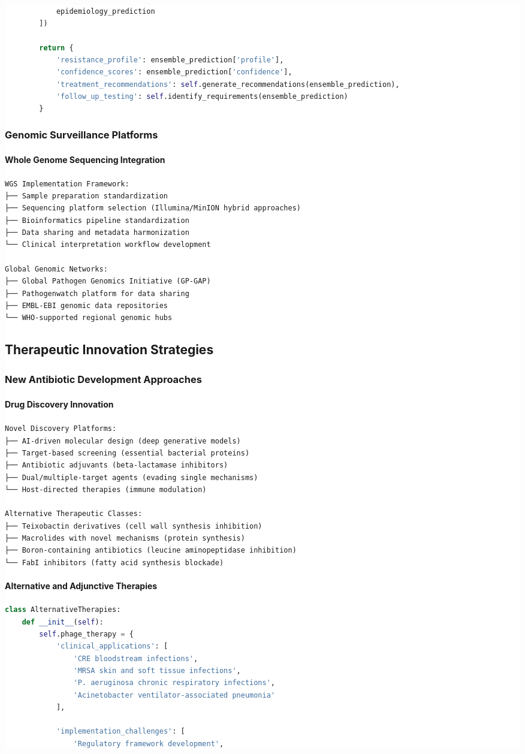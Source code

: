 ```python
            epidemiology_prediction
        ])

        return {
            'resistance_profile': ensemble_prediction['profile'],
            'confidence_scores': ensemble_prediction['confidence'],
            'treatment_recommendations': self.generate_recommendations(ensemble_prediction),
            'follow_up_testing': self.identify_requirements(ensemble_prediction)
        }
```

### Genomic Surveillance Platforms

#### Whole Genome Sequencing Integration
```
WGS Implementation Framework:
├── Sample preparation standardization
├── Sequencing platform selection (Illumina/MinION hybrid approaches)
├── Bioinformatics pipeline standardization
├── Data sharing and metadata harmonization
└── Clinical interpretation workflow development

Global Genomic Networks:
├── Global Pathogen Genomics Initiative (GP-GAP)
├── Pathogenwatch platform for data sharing
├── EMBL-EBI genomic data repositories
└── WHO-supported regional genomic hubs
```

## Therapeutic Innovation Strategies

### New Antibiotic Development Approaches

#### Drug Discovery Innovation
```
Novel Discovery Platforms:
├── AI-driven molecular design (deep generative models)
├── Target-based screening (essential bacterial proteins)
├── Antibiotic adjuvants (beta-lactamase inhibitors)
├── Dual/multiple-target agents (evading single mechanisms)
└── Host-directed therapies (immune modulation)

Alternative Therapeutic Classes:
├── Teixobactin derivatives (cell wall synthesis inhibition)
├── Macrolides with novel mechanisms (protein synthesis)
├── Boron-containing antibiotics (leucine aminopeptidase inhibition)
└── FabI inhibitors (fatty acid synthesis blockade)
```

#### Alternative and Adjunctive Therapies
```python
class AlternativeTherapies:
    def __init__(self):
        self.phage_therapy = {
            'clinical_applications': [
                'CRE bloodstream infections',
                'MRSA skin and soft tissue infections',
                'P. aeruginosa chronic respiratory infections',
                'Acinetobacter ventilator-associated pneumonia'
            ],

            'implementation_challenges': [
                'Regulatory framework development',
```